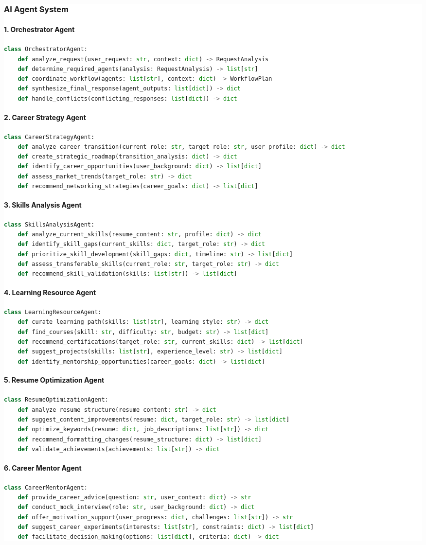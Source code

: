 ### AI Agent System

#### 1. Orchestrator Agent
```python
class OrchestratorAgent:
    def analyze_request(user_request: str, context: dict) -> RequestAnalysis
    def determine_required_agents(analysis: RequestAnalysis) -> list[str]
    def coordinate_workflow(agents: list[str], context: dict) -> WorkflowPlan
    def synthesize_final_response(agent_outputs: list[dict]) -> dict
    def handle_conflicts(conflicting_responses: list[dict]) -> dict
```

#### 2. Career Strategy Agent
```python
class CareerStrategyAgent:
    def analyze_career_transition(current_role: str, target_role: str, user_profile: dict) -> dict
    def create_strategic_roadmap(transition_analysis: dict) -> dict
    def identify_career_opportunities(user_background: dict) -> list[dict]
    def assess_market_trends(target_role: str) -> dict
    def recommend_networking_strategies(career_goals: dict) -> list[dict]
```

#### 3. Skills Analysis Agent
```python
class SkillsAnalysisAgent:
    def analyze_current_skills(resume_content: str, profile: dict) -> dict
    def identify_skill_gaps(current_skills: dict, target_role: str) -> dict
    def prioritize_skill_development(skill_gaps: dict, timeline: str) -> list[dict]
    def assess_transferable_skills(current_role: str, target_role: str) -> dict
    def recommend_skill_validation(skills: list[str]) -> list[dict]
```

#### 4. Learning Resource Agent
```python
class LearningResourceAgent:
    def curate_learning_path(skills: list[str], learning_style: str) -> dict
    def find_courses(skill: str, difficulty: str, budget: str) -> list[dict]
    def recommend_certifications(target_role: str, current_skills: dict) -> list[dict]
    def suggest_projects(skills: list[str], experience_level: str) -> list[dict]
    def identify_mentorship_opportunities(career_goals: dict) -> list[dict]
```

#### 5. Resume Optimization Agent
```python
class ResumeOptimizationAgent:
    def analyze_resume_structure(resume_content: str) -> dict
    def suggest_content_improvements(resume: dict, target_role: str) -> list[dict]
    def optimize_keywords(resume: dict, job_descriptions: list[str]) -> dict
    def recommend_formatting_changes(resume_structure: dict) -> list[dict]
    def validate_achievements(achievements: list[str]) -> dict
```

#### 6. Career Mentor Agent
```python
class CareerMentorAgent:
    def provide_career_advice(question: str, user_context: dict) -> str
    def conduct_mock_interview(role: str, user_background: dict) -> dict
    def offer_motivation_support(user_progress: dict, challenges: list[str]) -> str
    def suggest_career_experiments(interests: list[str], constraints: dict) -> list[dict]
    def facilitate_decision_making(options: list[dict], criteria: dict) -> dict
```

